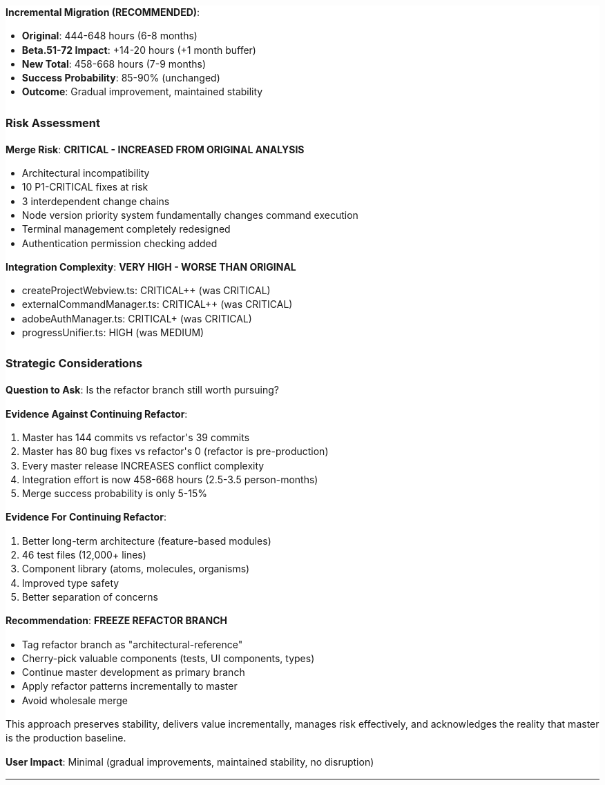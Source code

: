 **Incremental Migration (RECOMMENDED)**:
- **Original**: 444-648 hours (6-8 months)
- **Beta.51-72 Impact**: +14-20 hours (+1 month buffer)
- **New Total**: 458-668 hours (7-9 months)
- **Success Probability**: 85-90% (unchanged)
- **Outcome**: Gradual improvement, maintained stability

### Risk Assessment

**Merge Risk**: **CRITICAL - INCREASED FROM ORIGINAL ANALYSIS**
- Architectural incompatibility
- 10 P1-CRITICAL fixes at risk
- 3 interdependent change chains
- Node version priority system fundamentally changes command execution
- Terminal management completely redesigned
- Authentication permission checking added

**Integration Complexity**: **VERY HIGH - WORSE THAN ORIGINAL**
- createProjectWebview.ts: CRITICAL++ (was CRITICAL)
- externalCommandManager.ts: CRITICAL++ (was CRITICAL)
- adobeAuthManager.ts: CRITICAL+ (was CRITICAL)
- progressUnifier.ts: HIGH (was MEDIUM)

### Strategic Considerations

**Question to Ask**: Is the refactor branch still worth pursuing?

**Evidence Against Continuing Refactor**:
1. Master has 144 commits vs refactor's 39 commits
2. Master has 80 bug fixes vs refactor's 0 (refactor is pre-production)
3. Every master release INCREASES conflict complexity
4. Integration effort is now 458-668 hours (2.5-3.5 person-months)
5. Merge success probability is only 5-15%

**Evidence For Continuing Refactor**:
1. Better long-term architecture (feature-based modules)
2. 46 test files (12,000+ lines)
3. Component library (atoms, molecules, organisms)
4. Improved type safety
5. Better separation of concerns

**Recommendation**: **FREEZE REFACTOR BRANCH**
- Tag refactor branch as "architectural-reference"
- Cherry-pick valuable components (tests, UI components, types)
- Continue master development as primary branch
- Apply refactor patterns incrementally to master
- Avoid wholesale merge

This approach preserves stability, delivers value incrementally, manages risk effectively, and acknowledges the reality that master is the production baseline.

**User Impact**: Minimal (gradual improvements, maintained stability, no disruption)

---
